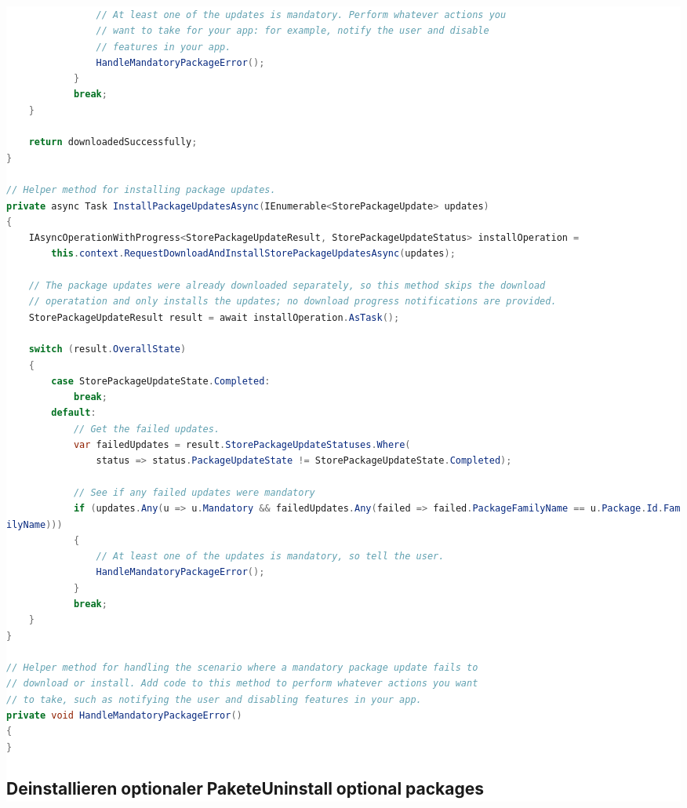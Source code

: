 ```csharp
                // At least one of the updates is mandatory. Perform whatever actions you
                // want to take for your app: for example, notify the user and disable
                // features in your app.
                HandleMandatoryPackageError();
            }
            break;
    }

    return downloadedSuccessfully;
}

// Helper method for installing package updates.
private async Task InstallPackageUpdatesAsync(IEnumerable<StorePackageUpdate> updates)
{
    IAsyncOperationWithProgress<StorePackageUpdateResult, StorePackageUpdateStatus> installOperation =
        this.context.RequestDownloadAndInstallStorePackageUpdatesAsync(updates);

    // The package updates were already downloaded separately, so this method skips the download
    // operatation and only installs the updates; no download progress notifications are provided.
    StorePackageUpdateResult result = await installOperation.AsTask();

    switch (result.OverallState)
    {
        case StorePackageUpdateState.Completed:
            break;
        default:
            // Get the failed updates.
            var failedUpdates = result.StorePackageUpdateStatuses.Where(
                status => status.PackageUpdateState != StorePackageUpdateState.Completed);

            // See if any failed updates were mandatory
            if (updates.Any(u => u.Mandatory && failedUpdates.Any(failed => failed.PackageFamilyName == u.Package.Id.FamilyName)))
            {
                // At least one of the updates is mandatory, so tell the user.
                HandleMandatoryPackageError();
            }
            break;
    }
}

// Helper method for handling the scenario where a mandatory package update fails to
// download or install. Add code to this method to perform whatever actions you want
// to take, such as notifying the user and disabling features in your app.
private void HandleMandatoryPackageError()
{
}
```

## <a name="uninstall-optional-packages"></a><span data-ttu-id="7962a-156">Deinstallieren optionaler Pakete</span><span class="sxs-lookup"><span data-stu-id="7962a-156">Uninstall optional packages</span></span>
